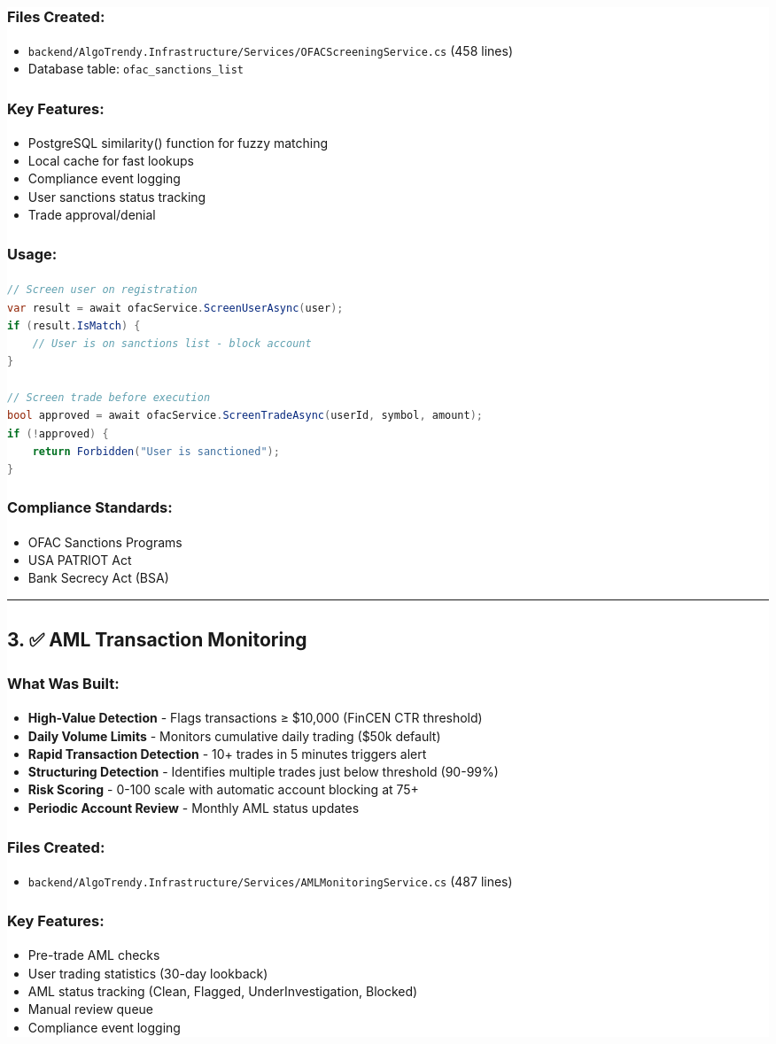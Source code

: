 ### Files Created:
- `backend/AlgoTrendy.Infrastructure/Services/OFACScreeningService.cs` (458 lines)
- Database table: `ofac_sanctions_list`

### Key Features:
- PostgreSQL similarity() function for fuzzy matching
- Local cache for fast lookups
- Compliance event logging
- User sanctions status tracking
- Trade approval/denial

### Usage:
```csharp
// Screen user on registration
var result = await ofacService.ScreenUserAsync(user);
if (result.IsMatch) {
    // User is on sanctions list - block account
}

// Screen trade before execution
bool approved = await ofacService.ScreenTradeAsync(userId, symbol, amount);
if (!approved) {
    return Forbidden("User is sanctioned");
}
```

### Compliance Standards:
- OFAC Sanctions Programs
- USA PATRIOT Act
- Bank Secrecy Act (BSA)

---

## 3. ✅ AML Transaction Monitoring

### What Was Built:
- **High-Value Detection** - Flags transactions ≥ $10,000 (FinCEN CTR threshold)
- **Daily Volume Limits** - Monitors cumulative daily trading ($50k default)
- **Rapid Transaction Detection** - 10+ trades in 5 minutes triggers alert
- **Structuring Detection** - Identifies multiple trades just below threshold (90-99%)
- **Risk Scoring** - 0-100 scale with automatic account blocking at 75+
- **Periodic Account Review** - Monthly AML status updates

### Files Created:
- `backend/AlgoTrendy.Infrastructure/Services/AMLMonitoringService.cs` (487 lines)

### Key Features:
- Pre-trade AML checks
- User trading statistics (30-day lookback)
- AML status tracking (Clean, Flagged, UnderInvestigation, Blocked)
- Manual review queue
- Compliance event logging
